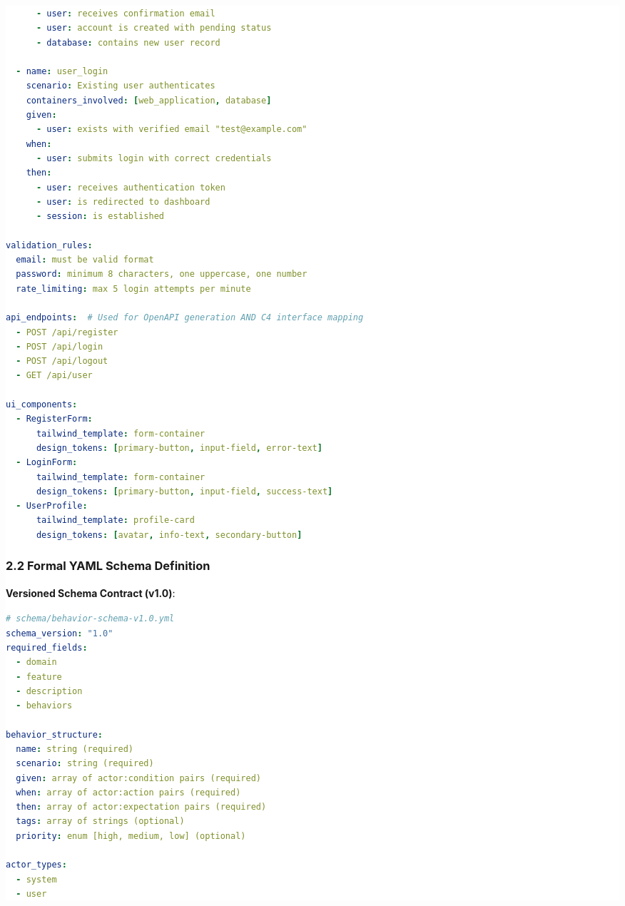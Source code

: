 ```yaml
      - user: receives confirmation email
      - user: account is created with pending status
      - database: contains new user record
    
  - name: user_login
    scenario: Existing user authenticates
    containers_involved: [web_application, database]
    given:
      - user: exists with verified email "test@example.com"
    when:
      - user: submits login with correct credentials
    then:
      - user: receives authentication token
      - user: is redirected to dashboard
      - session: is established

validation_rules:
  email: must be valid format
  password: minimum 8 characters, one uppercase, one number
  rate_limiting: max 5 login attempts per minute

api_endpoints:  # Used for OpenAPI generation AND C4 interface mapping
  - POST /api/register
  - POST /api/login
  - POST /api/logout
  - GET /api/user

ui_components:
  - RegisterForm:
      tailwind_template: form-container
      design_tokens: [primary-button, input-field, error-text]
  - LoginForm:
      tailwind_template: form-container
      design_tokens: [primary-button, input-field, success-text]
  - UserProfile:
      tailwind_template: profile-card
      design_tokens: [avatar, info-text, secondary-button]
```

### 2.2 Formal YAML Schema Definition

**Versioned Schema Contract (v1.0)**:
```yaml
# schema/behavior-schema-v1.0.yml
schema_version: "1.0"
required_fields:
  - domain
  - feature
  - description
  - behaviors

behavior_structure:
  name: string (required)
  scenario: string (required)
  given: array of actor:condition pairs (required)
  when: array of actor:action pairs (required)
  then: array of actor:expectation pairs (required)
  tags: array of strings (optional)
  priority: enum [high, medium, low] (optional)

actor_types:
  - system
  - user
```